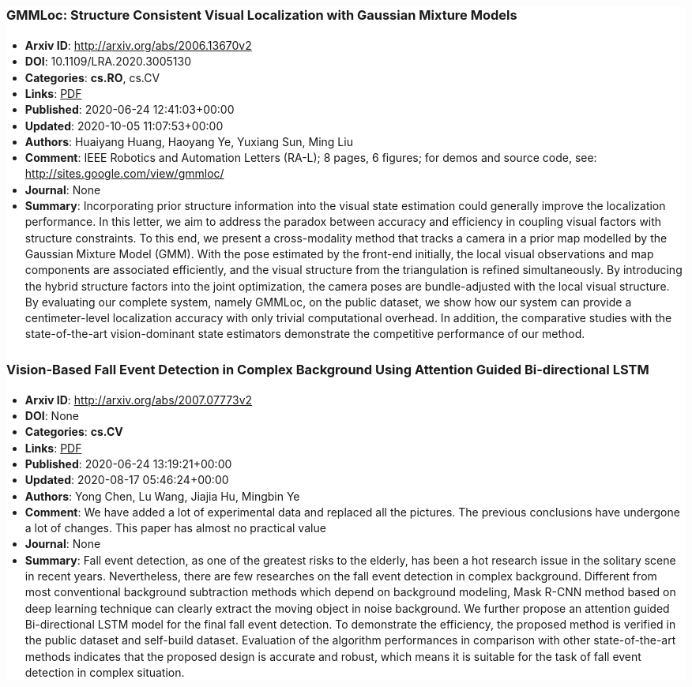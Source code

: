 

### GMMLoc: Structure Consistent Visual Localization with Gaussian Mixture Models
- **Arxiv ID**: http://arxiv.org/abs/2006.13670v2
- **DOI**: 10.1109/LRA.2020.3005130
- **Categories**: **cs.RO**, cs.CV
- **Links**: [PDF](http://arxiv.org/pdf/2006.13670v2)
- **Published**: 2020-06-24 12:41:03+00:00
- **Updated**: 2020-10-05 11:07:53+00:00
- **Authors**: Huaiyang Huang, Haoyang Ye, Yuxiang Sun, Ming Liu
- **Comment**: IEEE Robotics and Automation Letters (RA-L); 8 pages, 6 figures; for
  demos and source code, see: http://sites.google.com/view/gmmloc/
- **Journal**: None
- **Summary**: Incorporating prior structure information into the visual state estimation could generally improve the localization performance. In this letter, we aim to address the paradox between accuracy and efficiency in coupling visual factors with structure constraints. To this end, we present a cross-modality method that tracks a camera in a prior map modelled by the Gaussian Mixture Model (GMM). With the pose estimated by the front-end initially, the local visual observations and map components are associated efficiently, and the visual structure from the triangulation is refined simultaneously. By introducing the hybrid structure factors into the joint optimization, the camera poses are bundle-adjusted with the local visual structure. By evaluating our complete system, namely GMMLoc, on the public dataset, we show how our system can provide a centimeter-level localization accuracy with only trivial computational overhead. In addition, the comparative studies with the state-of-the-art vision-dominant state estimators demonstrate the competitive performance of our method.



### Vision-Based Fall Event Detection in Complex Background Using Attention Guided Bi-directional LSTM
- **Arxiv ID**: http://arxiv.org/abs/2007.07773v2
- **DOI**: None
- **Categories**: **cs.CV**
- **Links**: [PDF](http://arxiv.org/pdf/2007.07773v2)
- **Published**: 2020-06-24 13:19:21+00:00
- **Updated**: 2020-08-17 05:46:24+00:00
- **Authors**: Yong Chen, Lu Wang, Jiajia Hu, Mingbin Ye
- **Comment**: We have added a lot of experimental data and replaced all the
  pictures. The previous conclusions have undergone a lot of changes. This
  paper has almost no practical value
- **Journal**: None
- **Summary**: Fall event detection, as one of the greatest risks to the elderly, has been a hot research issue in the solitary scene in recent years. Nevertheless, there are few researches on the fall event detection in complex background. Different from most conventional background subtraction methods which depend on background modeling, Mask R-CNN method based on deep learning technique can clearly extract the moving object in noise background. We further propose an attention guided Bi-directional LSTM model for the final fall event detection. To demonstrate the efficiency, the proposed method is verified in the public dataset and self-build dataset. Evaluation of the algorithm performances in comparison with other state-of-the-art methods indicates that the proposed design is accurate and robust, which means it is suitable for the task of fall event detection in complex situation.


